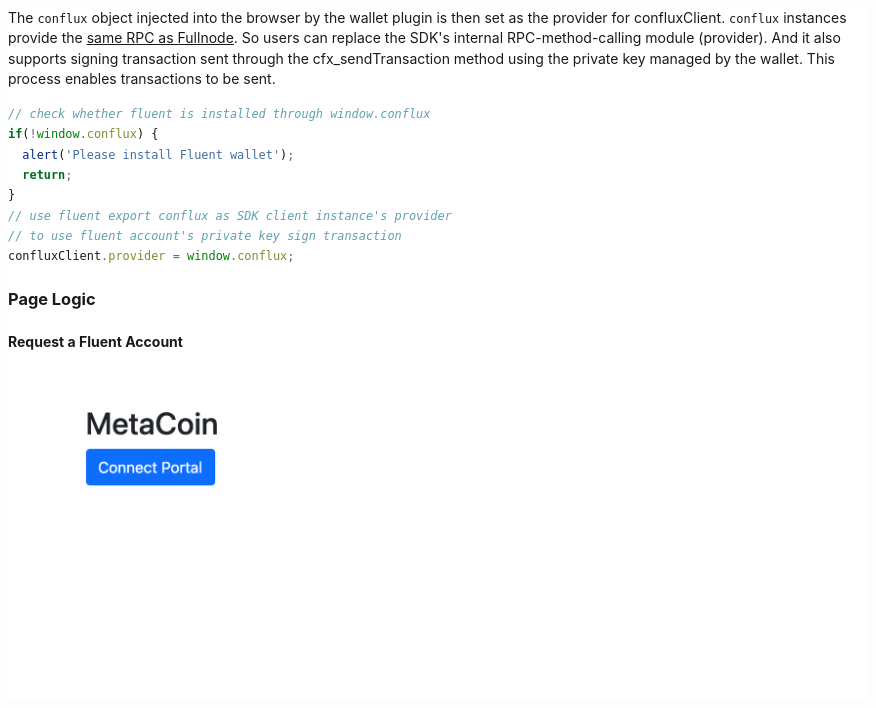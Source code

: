 The `conflux` object injected into the browser by the wallet plugin is then set as the provider for confluxClient. `conflux` instances provide the [same RPC as Fullnode](https://conflux-portal-docs.confluxnetwork.org/docs/portal/API_Reference/json_rpc_api). So users can replace the SDK's internal RPC-method-calling module (provider). And it also supports signing transaction sent through the cfx_sendTransaction method using the private key managed by the wallet. This process enables transactions to be sent.

```js
// check whether fluent is installed through window.conflux
if(!window.conflux) {
  alert('Please install Fluent wallet');
  return;
}
// use fluent export conflux as SDK client instance's provider
// to use fluent account's private key sign transaction
confluxClient.provider = window.conflux;
```

### Page Logic

#### Request a Fluent Account

<img src="../images/dapp/unconnect.png" width="500px">
